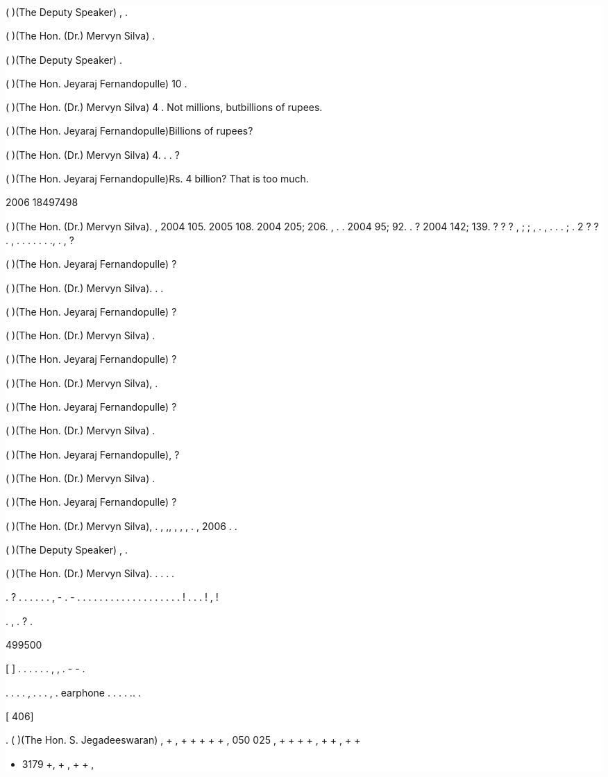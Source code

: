 ( )(The Deputy Speaker) , .

( )(The Hon. (Dr.) Mervyn Silva) .

( )(The Deputy Speaker) .

( )(The Hon. Jeyaraj Fernandopulle) 10 .

( )(The Hon. (Dr.) Mervyn Silva) 4 . Not millions, butbillions of rupees.

( )(The Hon. Jeyaraj Fernandopulle)Billions of rupees?

( )(The Hon. (Dr.) Mervyn Silva) 4. . . ?

( )(The Hon. Jeyaraj Fernandopulle)Rs. 4 billion? That is too much.

2006 18497498

( )(The Hon. (Dr.) Mervyn Silva). , 2004 105. 2005 108. 2004 205; 206. , . . 2004 95; 92. . ? 2004 142; 139. ? ? ? , ; ; , . , . . . ; . 2 ? ? . , . . . . . . ., . , ?

( )(The Hon. Jeyaraj Fernandopulle) ?

( )(The Hon. (Dr.) Mervyn Silva). . .

( )(The Hon. Jeyaraj Fernandopulle) ?

( )(The Hon. (Dr.) Mervyn Silva) .

( )(The Hon. Jeyaraj Fernandopulle) ?

( )(The Hon. (Dr.) Mervyn Silva), .

( )(The Hon. Jeyaraj Fernandopulle) ?

( )(The Hon. (Dr.) Mervyn Silva) .

( )(The Hon. Jeyaraj Fernandopulle), ?

( )(The Hon. (Dr.) Mervyn Silva) .

( )(The Hon. Jeyaraj Fernandopulle) ?

( )(The Hon. (Dr.) Mervyn Silva), . , ,, , , , . , 2006 . .

( )(The Deputy Speaker) , .

( )(The Hon. (Dr.) Mervyn Silva). . . . .

. ? . . . . . . , - . - . . . . . . . . . . . . . . . . . . . ! . . . ! , !

. , . ? .

499500

[ ] . . . . . . , , . - - .

. . . . , . . . , . earphone . . . . .. .

[ 406]

. ( )(The Hon. S. Jegadeeswaran) , + , + + + + + , 050 025 , + + + + , + + , + +

+ 3179 +, + , + + ,

